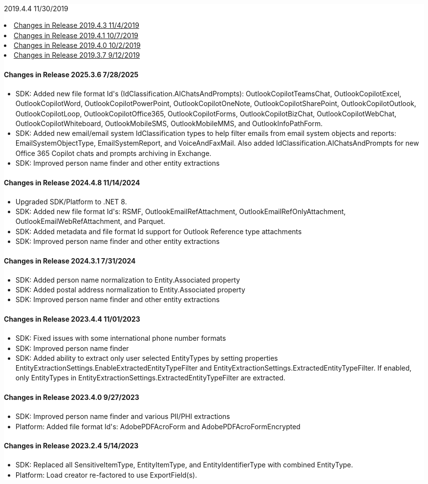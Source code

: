 2019.4.4 11/30/2019</a></li><li><a href="#changes-in-release-2019.4.3-11/4/2019">Changes in Release 2019.4.3 11/4/2019</a></li><li><a href="#changes-in-release-2019.4.1-10/7/2019">Changes in Release 2019.4.1 10/7/2019</a></li><li><a href="#changes-in-release-2019.4.0-10/2/2019">Changes in Release 2019.4.0 10/2/2019</a></li><li><a href="#changes-in-release-2019.3.7-9/12/2019">Changes in Release 2019.3.7 9/12/2019</a></li></ul>

#### Changes in Release 2025.3.6 7/28/2025
  
<ul><li>SDK: Added new file format Id's (IdClassification.AIChatsAndPrompts): OutlookCopilotTeamsChat, OutlookCopilotExcel, OutlookCopilotWord, OutlookCopilotPowerPoint, OutlookCopilotOneNote, OutlookCopilotSharePoint, OutlookCopilotOutlook, OutlookCopilotLoop, OutlookCopilotOffice365, OutlookCopilotForms, OutlookCopilotBizChat, OutlookCopilotWebChat, OutlookCopilotWhiteboard, OutlookMobileSMS, OutlookMobileMMS, and OutlookInfoPathForm.</li><li>SDK: Added new email/email system IdClassification types to help filter emails from email system objects and reports: EmailSystemObjectType, EmailSystemReport, and VoiceAndFaxMail. Also added IdClassification.AIChatsAndPrompts for new Office 365 Copilot chats and prompts archiving in Exchange.</li><li>SDK: Improved person name finder and other entity extractions</li></ul>



#### Changes in Release 2024.4.8 11/14/2024
  
<ul><li>Upgraded SDK/Platform to .NET 8.</li><li>SDK: Added new file format Id's: RSMF, OutlookEmailRefAttachment, OutlookEmailRefOnlyAttachment, OutlookEmailWebRefAttachment, and Parquet.</li><li>SDK: Added metadata and file format Id support for Outlook Reference type attachments</li><li>SDK: Improved person name finder and other entity extractions</li></ul>



#### Changes in Release 2024.3.1 7/31/2024
  
<ul><li>SDK: Added person name normalization to Entity.Associated property</li><li>SDK: Added postal address normalization to Entity.Associated property</li><li>SDK: Improved person name finder and other entity extractions</li></ul>



#### Changes in Release 2023.4.4 11/01/2023
  
<ul><li>SDK: Fixed issues with some international phone number formats</li><li>SDK: Improved person name finder</li><li>SDK: Added ability to extract only user selected EntityTypes by setting properties EntityExtractionSettings.EnableExtractedEntityTypeFilter and EntityExtractionSettings.ExtractedEntityTypeFilter. If enabled, only EntityTypes in EntityExtractionSettings.ExtractedEntityTypeFilter are extracted.</li></ul>



#### Changes in Release 2023.4.0 9/27/2023
  
<ul><li>SDK: Improved person name finder and various PII/PHI extractions</li><li>Platform: Added file format Id's: AdobePDFAcroForm and AdobePDFAcroFormEncrypted</li></ul>



#### Changes in Release 2023.2.4 5/14/2023
  
<ul><li>SDK: Replaced all SensitiveItemType, EntityItemType, and EntityIdentifierType with combined EntityType.</li><li>Platform: Load creator re-factored to use ExportField(s).</li></ul>
